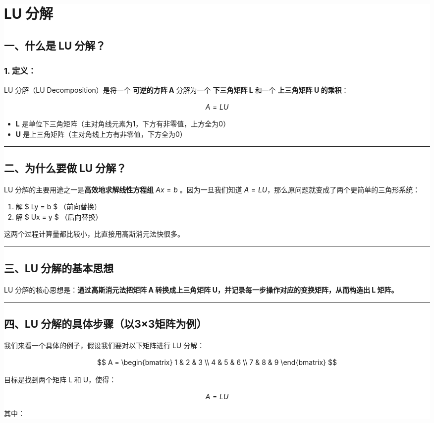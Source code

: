 # LU 分解
## 一、什么是 LU 分解？

### 1. 定义：
LU 分解（LU Decomposition）是将一个 **可逆的方阵 A** 分解为一个 **下三角矩阵 L** 和一个 **上三角矩阵 U 的乘积**：

$$
A = LU
$$

- **L** 是单位下三角矩阵（主对角线元素为1，下方有非零值，上方全为0）
- **U** 是上三角矩阵（主对角线上方有非零值，下方全为0）

---

## 二、为什么要做 LU 分解？

LU 分解的主要用途之一是**高效地求解线性方程组** $Ax = b$ 。因为一旦我们知道 $A = LU$，那么原问题就变成了两个更简单的三角形系统：

1. 解 $ Ly = b $ （前向替换）
2. 解 $ Ux = y $ （后向替换）

这两个过程计算量都比较小，比直接用高斯消元法快很多。

---

## 三、LU 分解的基本思想

LU 分解的核心思想是：**通过高斯消元法把矩阵 A 转换成上三角矩阵 U，并记录每一步操作对应的变换矩阵，从而构造出 L 矩阵。**

---

## 四、LU 分解的具体步骤（以3×3矩阵为例）

我们来看一个具体的例子，假设我们要对以下矩阵进行 LU 分解：

$$
A = \begin{bmatrix}
1 & 2 & 3 \\
4 & 5 & 6 \\
7 & 8 & 9
\end{bmatrix}
$$

目标是找到两个矩阵 L 和 U，使得：

$$
A = LU
$$

其中：
